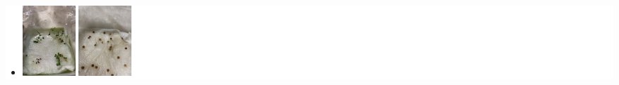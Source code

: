   * <img src='images/%E5%86%99%E7%9C%9F%202020%2D10%2D17%2015%2023%2046.jpg' alt='写真 2020-10-17 15 23 46.jpg' height=100> <img src='images/%E5%86%99%E7%9C%9F%202020%2D10%2D17%2015%2023%2012.jpg' alt='写真 2020-10-17 15 23 12.jpg' height=100>